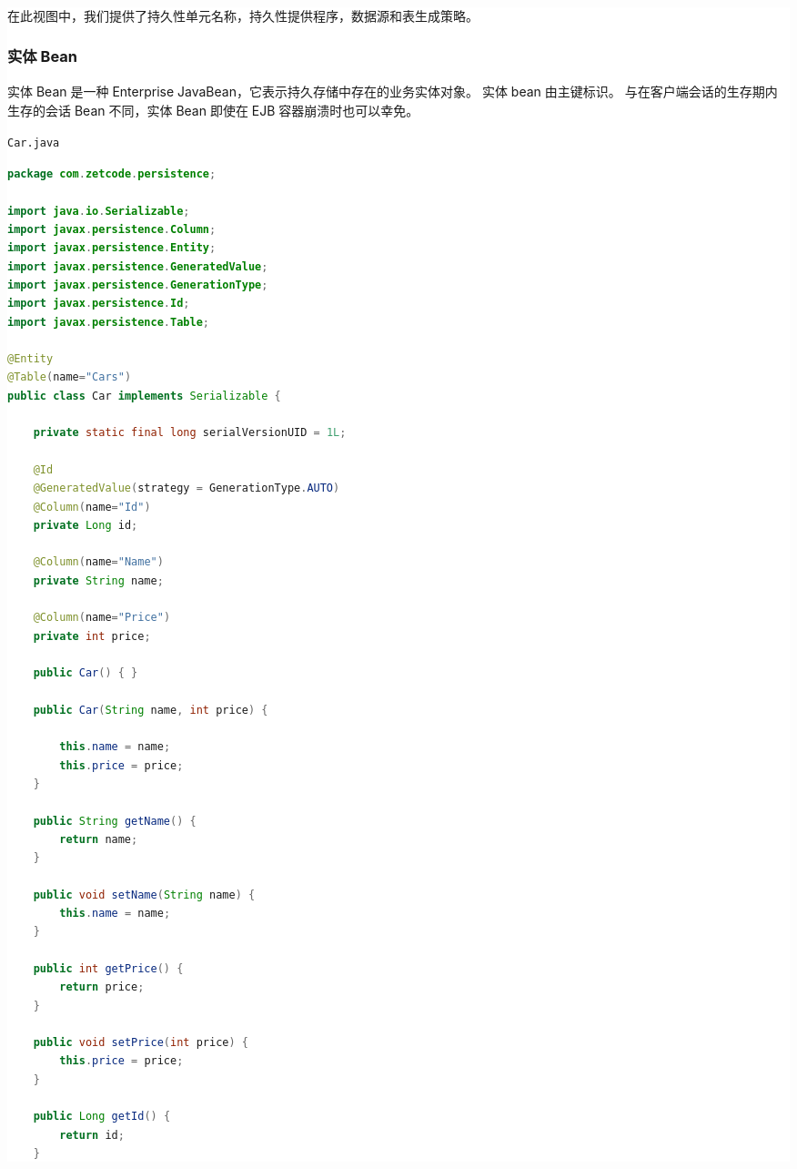 

在此视图中，我们提供了持久性单元名称，持久性提供程序，数据源和表生成策略。

### 实体 Bean

实体 Bean 是一种 Enterprise JavaBean，它表示持久存储中存在的业务实体对象。 实体 bean 由主键标识。 与在客户端会话的生存期内生存的会话 Bean 不同，实体 Bean 即使在 EJB 容器崩溃时也可以幸免。

`Car.java`

```java
package com.zetcode.persistence;

import java.io.Serializable;
import javax.persistence.Column;
import javax.persistence.Entity;
import javax.persistence.GeneratedValue;
import javax.persistence.GenerationType;
import javax.persistence.Id;
import javax.persistence.Table;

@Entity
@Table(name="Cars")
public class Car implements Serializable {

    private static final long serialVersionUID = 1L;

    @Id
    @GeneratedValue(strategy = GenerationType.AUTO)
    @Column(name="Id")
    private Long id;    

    @Column(name="Name")
    private String name;

    @Column(name="Price")
    private int price;      

    public Car() { }

    public Car(String name, int price) {

        this.name = name;
        this.price = price;
    }

    public String getName() {
        return name;
    }

    public void setName(String name) {
        this.name = name;
    }

    public int getPrice() {
        return price;
    }

    public void setPrice(int price) {
        this.price = price;
    }    

    public Long getId() {
        return id;
    }
```